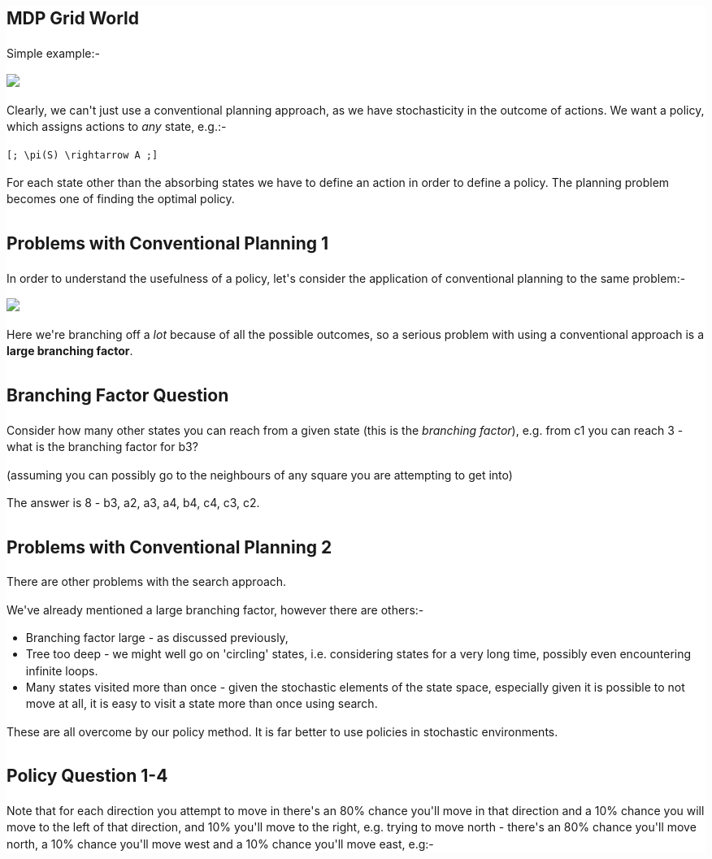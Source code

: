 ## MDP Grid World ##

Simple example:-

<img src="http://codegrunt.co.uk/images/ai/9-mdp-grid-world-1.png" />

Clearly, we can't just use a conventional planning approach, as we have stochasticity in the outcome
of actions. We want a policy, which assigns actions to *any* state, e.g.:-

    [; \pi(S) \rightarrow A ;]

For each state other than the absorbing states we have to define an action in order to define a
policy. The planning problem becomes one of finding the optimal policy.

## Problems with Conventional Planning 1 ##

In order to understand the usefulness of a policy, let's consider the application of conventional
planning to the same problem:-

<img src="http://codegrunt.co.uk/images/ai/9-problems-with-conventional-planning-1.png" />

Here we're branching off a *lot* because of all the possible outcomes, so a serious problem with
using a conventional approach is a **large branching factor**.

## Branching Factor Question ##

Consider how many other states you can reach from a given state (this is the *branching factor*),
e.g. from c1 you can reach 3 - what is the branching factor for b3?

(assuming you can possibly go to the neighbours of any square you are attempting to get into)

The answer is 8 - b3, a2, a3, a4, b4, c4, c3, c2.

## Problems with Conventional Planning 2 ##

There are other problems with the search approach.

We've already mentioned a large branching factor, however there are others:-

* Branching factor large - as discussed previously,
* Tree too deep - we might well go on 'circling' states, i.e. considering states for a very long
  time, possibly even encountering infinite loops.
* Many states visited more than once - given the stochastic elements of the state space, especially
  given it is possible to not move at all, it is easy to visit a state more than once using search.

These are all overcome by our policy method. It is far better to use policies in stochastic
environments.

## Policy Question 1-4 ##

Note that for each direction you attempt to move in there's an 80% chance you'll move in that
direction and a 10% chance you will move to the left of that direction, and 10% you'll move to the
right, e.g. trying to move north - there's an 80% chance you'll move north, a 10% chance you'll move
west and a 10% chance you'll move east, e.g:-
